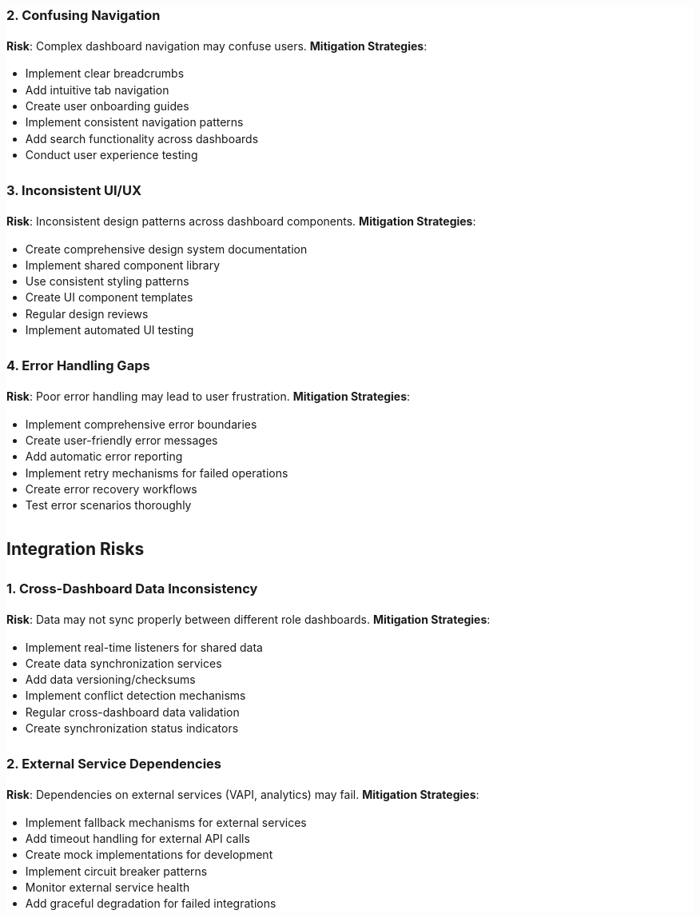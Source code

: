 ### 2. Confusing Navigation
**Risk**: Complex dashboard navigation may confuse users.
**Mitigation Strategies**:
- Implement clear breadcrumbs
- Add intuitive tab navigation
- Create user onboarding guides
- Implement consistent navigation patterns
- Add search functionality across dashboards
- Conduct user experience testing

### 3. Inconsistent UI/UX
**Risk**: Inconsistent design patterns across dashboard components.
**Mitigation Strategies**:
- Create comprehensive design system documentation
- Implement shared component library
- Use consistent styling patterns
- Create UI component templates
- Regular design reviews
- Implement automated UI testing

### 4. Error Handling Gaps
**Risk**: Poor error handling may lead to user frustration.
**Mitigation Strategies**:
- Implement comprehensive error boundaries
- Create user-friendly error messages
- Add automatic error reporting
- Implement retry mechanisms for failed operations
- Create error recovery workflows
- Test error scenarios thoroughly

## Integration Risks

### 1. Cross-Dashboard Data Inconsistency
**Risk**: Data may not sync properly between different role dashboards.
**Mitigation Strategies**:
- Implement real-time listeners for shared data
- Create data synchronization services
- Add data versioning/checksums
- Implement conflict detection mechanisms
- Regular cross-dashboard data validation
- Create synchronization status indicators

### 2. External Service Dependencies
**Risk**: Dependencies on external services (VAPI, analytics) may fail.
**Mitigation Strategies**:
- Implement fallback mechanisms for external services
- Add timeout handling for external API calls
- Create mock implementations for development
- Implement circuit breaker patterns
- Monitor external service health
- Add graceful degradation for failed integrations
